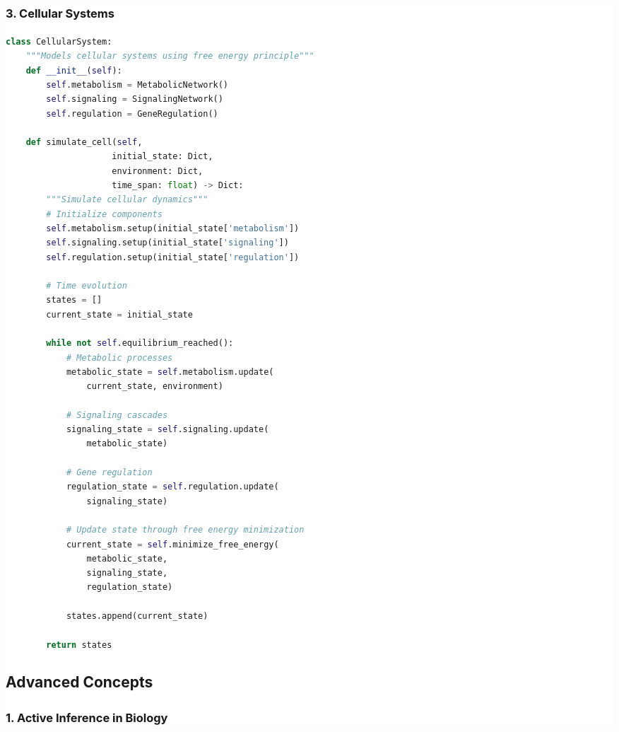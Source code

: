 ### 3. Cellular Systems

```python
class CellularSystem:
    """Models cellular systems using free energy principle"""
    def __init__(self):
        self.metabolism = MetabolicNetwork()
        self.signaling = SignalingNetwork()
        self.regulation = GeneRegulation()
        
    def simulate_cell(self,
                     initial_state: Dict,
                     environment: Dict,
                     time_span: float) -> Dict:
        """Simulate cellular dynamics"""
        # Initialize components
        self.metabolism.setup(initial_state['metabolism'])
        self.signaling.setup(initial_state['signaling'])
        self.regulation.setup(initial_state['regulation'])
        
        # Time evolution
        states = []
        current_state = initial_state
        
        while not self.equilibrium_reached():
            # Metabolic processes
            metabolic_state = self.metabolism.update(
                current_state, environment)
                
            # Signaling cascades
            signaling_state = self.signaling.update(
                metabolic_state)
                
            # Gene regulation
            regulation_state = self.regulation.update(
                signaling_state)
                
            # Update state through free energy minimization
            current_state = self.minimize_free_energy(
                metabolic_state,
                signaling_state,
                regulation_state)
                
            states.append(current_state)
            
        return states
```

## Advanced Concepts

### 1. Active Inference in Biology
